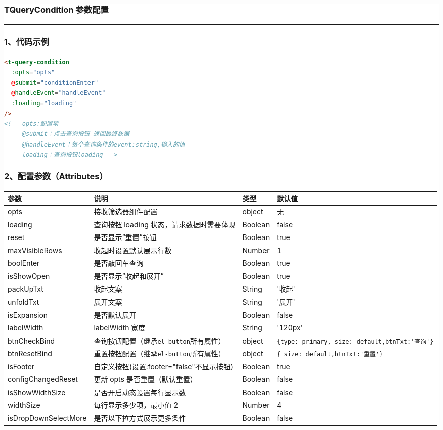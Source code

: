 ### TQueryCondition 参数配置

---

### 1、代码示例

```html
<t-query-condition
  :opts="opts"
  @submit="conditionEnter"
  @handleEvent="handleEvent"
  :loading="loading"
/>
<!-- opts:配置项
     @submit：点击查询按钮 返回最终数据
     @handleEvent：每个查询条件的event:string,输入的值
     loading：查询按钮loading -->
```

### 2、配置参数（Attributes）

| 参数                 | 说明                                      | 类型    | 默认值                                         |
| :------------------- | :---------------------------------------- | :------ | :--------------------------------------------- |
| opts                 | 接收筛选器组件配置                        | object  | 无                                             |
| loading              | 查询按钮 loading 状态，请求数据时需要体现 | Boolean | false                                          |
| reset                | 是否显示“重置”按钮                        | Boolean | true                                           |
| maxVisibleRows       | 收起时设置默认展示行数                    | Number  | 1                                              |
| boolEnter            | 是否敲回车查询                            | Boolean | true                                           |
| isShowOpen           | 是否显示“收起和展开”                      | Boolean | true                                           |
| packUpTxt            | 收起文案                                  | String  | '收起'                                         |
| unfoldTxt            | 展开文案                                  | String  | '展开'                                         |
| isExpansion          | 是否默认展开                              | Boolean | false                                          |
| labelWidth           | labelWidth 宽度                           | String  | '120px'                                        |
| btnCheckBind         | 查询按钮配置（继承`el-button`所有属性）   | object  | `{type: primary, size: default,btnTxt:'查询'}` |
| btnResetBind         | 重置按钮配置（继承`el-button`所有属性）   | object  | `{ size: default,btnTxt:'重置'}`               |
| isFooter             | 自定义按钮(设置:footer="false"不显示按钮) | Boolean | true                                           |
| configChangedReset   | 更新 opts 是否重置（默认重置）            | Boolean | false                                          |
| isShowWidthSize      | 是否开启动态设置每行显示数                | Boolean | false                                          |
| widthSize            | 每行显示多少项，最小值 2                  | Number  | 4                                              |
| isDropDownSelectMore | 是否以下拉方式展示更多条件                | Boolean | false                                          |
